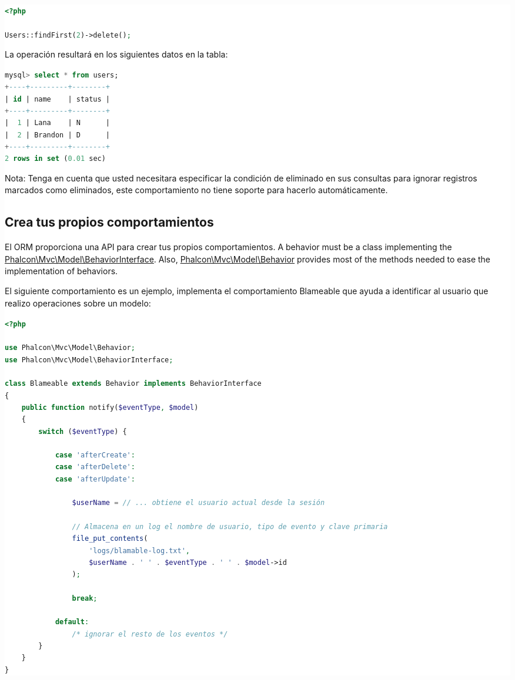 ```php
<?php

Users::findFirst(2)->delete();
```

La operación resultará en los siguientes datos en la tabla:

```sql
mysql> select * from users;
+----+---------+--------+
| id | name    | status |
+----+---------+--------+
|  1 | Lana    | N      |
|  2 | Brandon | D      |
+----+---------+--------+
2 rows in set (0.01 sec)
```

Nota: Tenga en cuenta que usted necesitara especificar la condición de eliminado en sus consultas para ignorar registros marcados como eliminados, este comportamiento no tiene soporte para hacerlo automáticamente.

<a name='create-your-own-behaviors'></a>

## Crea tus propios comportamientos

El ORM proporciona una API para crear tus propios comportamientos. A behavior must be a class implementing the [Phalcon\Mvc\Model\BehaviorInterface](api/Phalcon_Mvc_Model_BehaviorInterface). Also, [Phalcon\Mvc\Model\Behavior](api/Phalcon_Mvc_Model_Behavior) provides most of the methods needed to ease the implementation of behaviors.

El siguiente comportamiento es un ejemplo, implementa el comportamiento Blameable que ayuda a identificar al usuario que realizo operaciones sobre un modelo:

```php
<?php

use Phalcon\Mvc\Model\Behavior;
use Phalcon\Mvc\Model\BehaviorInterface;

class Blameable extends Behavior implements BehaviorInterface
{
    public function notify($eventType, $model)
    {
        switch ($eventType) {

            case 'afterCreate':
            case 'afterDelete':
            case 'afterUpdate':

                $userName = // ... obtiene el usuario actual desde la sesión

                // Almacena en un log el nombre de usuario, tipo de evento y clave primaria
                file_put_contents(
                    'logs/blamable-log.txt',
                    $userName . ' ' . $eventType . ' ' . $model->id
                );

                break;

            default:
                /* ignorar el resto de los eventos */
        }
    }
}
```
